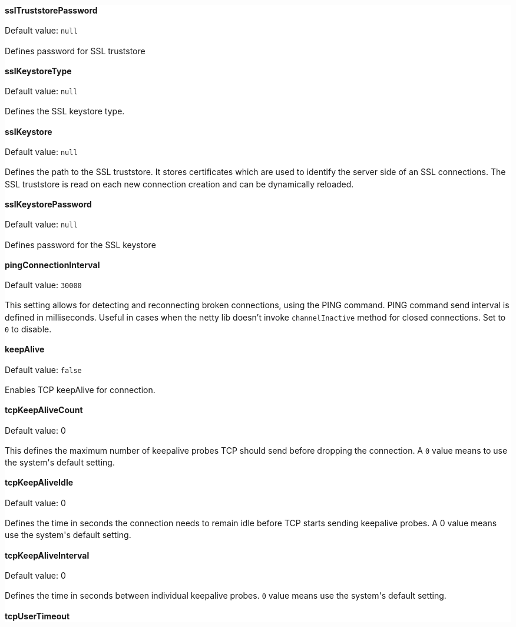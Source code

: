 
**sslTruststorePassword**

Default value: `null`

Defines password for SSL truststore

**sslKeystoreType**

Default value: `null`

Defines the SSL keystore type.

**sslKeystore**

Default value: `null`

Defines the path to the SSL truststore. It stores certificates which are used to identify the server side of an SSL connections. The SSL truststore is read on each new connection creation and can be dynamically reloaded.

**sslKeystorePassword**

Default value: `null`

Defines password for the SSL keystore

**pingConnectionInterval**

Default value: `30000`

This setting allows for detecting and reconnecting broken connections, using the PING command. PING command send interval is defined in milliseconds. Useful in cases when the netty lib doesn’t invoke `channelInactive` method for closed connections. Set to `0` to disable.

**keepAlive**

Default value: `false`

Enables TCP keepAlive for connection. 

**tcpKeepAliveCount**

Default value: 0

This defines the maximum number of keepalive probes TCP should send before dropping the connection. A `0` value means to use the system's default setting.


**tcpKeepAliveIdle**

Default value: 0

Defines the time in seconds the connection needs to remain idle before
TCP starts sending keepalive probes. A 0 value means use the system's default setting.

**tcpKeepAliveInterval**

Default value: 0

Defines the time in seconds between individual keepalive probes. `0` value means use the system's default setting.

**tcpUserTimeout**
